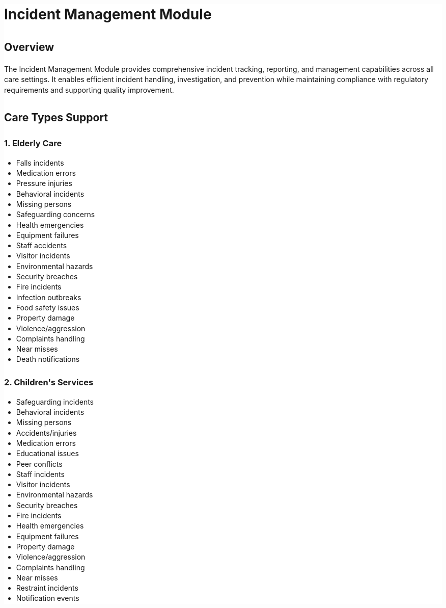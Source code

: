 # Incident Management Module

## Overview
The Incident Management Module provides comprehensive incident tracking, reporting, and management capabilities across all care settings. It enables efficient incident handling, investigation, and prevention while maintaining compliance with regulatory requirements and supporting quality improvement.

## Care Types Support

### 1. Elderly Care
- Falls incidents
- Medication errors
- Pressure injuries
- Behavioral incidents
- Missing persons
- Safeguarding concerns
- Health emergencies
- Equipment failures
- Staff accidents
- Visitor incidents
- Environmental hazards
- Security breaches
- Fire incidents
- Infection outbreaks
- Food safety issues
- Property damage
- Violence/aggression
- Complaints handling
- Near misses
- Death notifications

### 2. Children's Services
- Safeguarding incidents
- Behavioral incidents
- Missing persons
- Accidents/injuries
- Medication errors
- Educational issues
- Peer conflicts
- Staff incidents
- Visitor incidents
- Environmental hazards
- Security breaches
- Fire incidents
- Health emergencies
- Equipment failures
- Property damage
- Violence/aggression
- Complaints handling
- Near misses
- Restraint incidents
- Notification events
